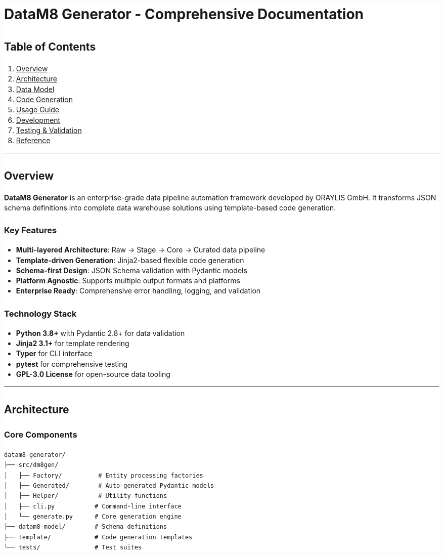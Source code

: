 # DataM8 Generator - Comprehensive Documentation

## Table of Contents
1. [Overview](#overview)
2. [Architecture](#architecture)
3. [Data Model](#data-model)
4. [Code Generation](#code-generation)
5. [Usage Guide](#usage-guide)
6. [Development](#development)
7. [Testing & Validation](#testing--validation)
8. [Reference](#reference)

---

## Overview

**DataM8 Generator** is an enterprise-grade data pipeline automation framework developed by ORAYLIS GmbH. It transforms JSON schema definitions into complete data warehouse solutions using template-based code generation.

### Key Features
- **Multi-layered Architecture**: Raw → Stage → Core → Curated data pipeline
- **Template-driven Generation**: Jinja2-based flexible code generation
- **Schema-first Design**: JSON Schema validation with Pydantic models
- **Platform Agnostic**: Supports multiple output formats and platforms
- **Enterprise Ready**: Comprehensive error handling, logging, and validation

### Technology Stack
- **Python 3.8+** with Pydantic 2.8+ for data validation
- **Jinja2 3.1+** for template rendering
- **Typer** for CLI interface
- **pytest** for comprehensive testing
- **GPL-3.0 License** for open-source data tooling

---

## Architecture

### Core Components

```
datam8-generator/
├── src/dm8gen/
│   ├── Factory/          # Entity processing factories
│   ├── Generated/        # Auto-generated Pydantic models
│   ├── Helper/           # Utility functions
│   ├── cli.py           # Command-line interface
│   └── generate.py      # Core generation engine
├── datam8-model/        # Schema definitions
├── template/            # Code generation templates
└── tests/               # Test suites
```
